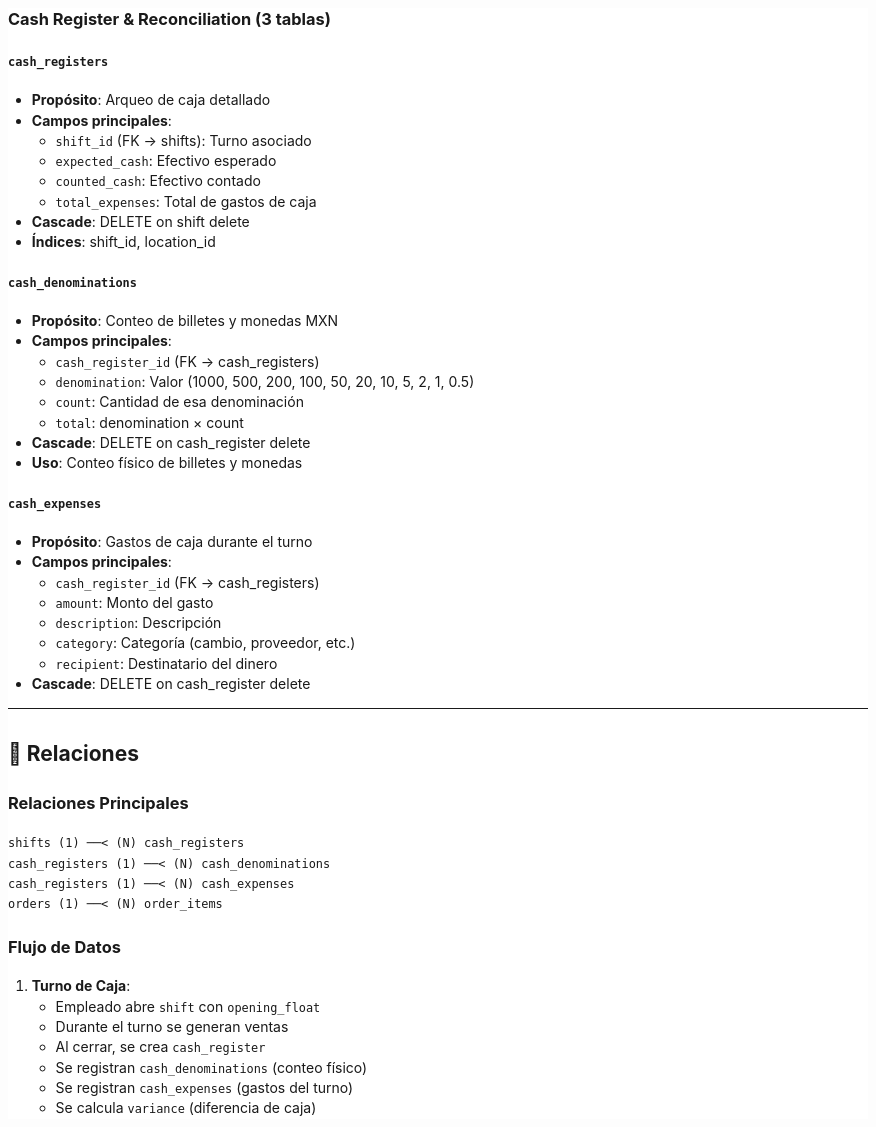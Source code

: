 
### Cash Register & Reconciliation (3 tablas)

#### `cash_registers`
- **Propósito**: Arqueo de caja detallado
- **Campos principales**:
  - `shift_id` (FK → shifts): Turno asociado
  - `expected_cash`: Efectivo esperado
  - `counted_cash`: Efectivo contado
  - `total_expenses`: Total de gastos de caja
- **Cascade**: DELETE on shift delete
- **Índices**: shift_id, location_id

#### `cash_denominations`
- **Propósito**: Conteo de billetes y monedas MXN
- **Campos principales**:
  - `cash_register_id` (FK → cash_registers)
  - `denomination`: Valor (1000, 500, 200, 100, 50, 20, 10, 5, 2, 1, 0.5)
  - `count`: Cantidad de esa denominación
  - `total`: denomination × count
- **Cascade**: DELETE on cash_register delete
- **Uso**: Conteo físico de billetes y monedas

#### `cash_expenses`
- **Propósito**: Gastos de caja durante el turno
- **Campos principales**:
  - `cash_register_id` (FK → cash_registers)
  - `amount`: Monto del gasto
  - `description`: Descripción
  - `category`: Categoría (cambio, proveedor, etc.)
  - `recipient`: Destinatario del dinero
- **Cascade**: DELETE on cash_register delete

---

## 🔗 Relaciones

### Relaciones Principales

```
shifts (1) ──< (N) cash_registers
cash_registers (1) ──< (N) cash_denominations
cash_registers (1) ──< (N) cash_expenses
orders (1) ──< (N) order_items
```

### Flujo de Datos

1. **Turno de Caja**:
   - Empleado abre `shift` con `opening_float`
   - Durante el turno se generan ventas
   - Al cerrar, se crea `cash_register`
   - Se registran `cash_denominations` (conteo físico)
   - Se registran `cash_expenses` (gastos del turno)
   - Se calcula `variance` (diferencia de caja)
